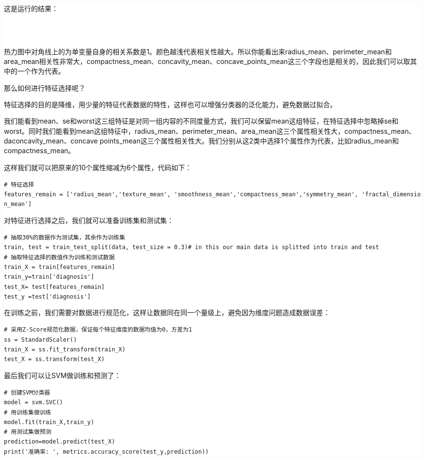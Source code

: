 这是运行的结果：

<img src="https://static001.geekbang.org/resource/image/a6/4d/a65435de48cee8091bd5f83d286ddb4d.png" alt="">

<img src="https://static001.geekbang.org/resource/image/07/6e/0780e76fd3807759ab4881c2c39cb76e.png" alt=""><br>
热力图中对角线上的为单变量自身的相关系数是1。颜色越浅代表相关性越大。所以你能看出来radius_mean、perimeter_mean和area_mean相关性非常大，compactness_mean、concavity_mean、concave_points_mean这三个字段也是相关的，因此我们可以取其中的一个作为代表。

那么如何进行特征选择呢？

特征选择的目的是降维，用少量的特征代表数据的特性，这样也可以增强分类器的泛化能力，避免数据过拟合。

我们能看到mean、se和worst这三组特征是对同一组内容的不同度量方式，我们可以保留mean这组特征，在特征选择中忽略掉se和worst。同时我们能看到mean这组特征中，radius_mean、perimeter_mean、area_mean这三个属性相关性大，compactness_mean、daconcavity_mean、concave points_mean这三个属性相关性大。我们分别从这2类中选择1个属性作为代表，比如radius_mean和compactness_mean。

这样我们就可以把原来的10个属性缩减为6个属性，代码如下：

```
# 特征选择
features_remain = ['radius_mean','texture_mean', 'smoothness_mean','compactness_mean','symmetry_mean', 'fractal_dimension_mean'] 

```

对特征进行选择之后，我们就可以准备训练集和测试集：

```
# 抽取30%的数据作为测试集，其余作为训练集
train, test = train_test_split(data, test_size = 0.3)# in this our main data is splitted into train and test
# 抽取特征选择的数值作为训练和测试数据
train_X = train[features_remain]
train_y=train['diagnosis']
test_X= test[features_remain]
test_y =test['diagnosis']

```

在训练之前，我们需要对数据进行规范化，这样让数据同在同一个量级上，避免因为维度问题造成数据误差：

```
# 采用Z-Score规范化数据，保证每个特征维度的数据均值为0，方差为1
ss = StandardScaler()
train_X = ss.fit_transform(train_X)
test_X = ss.transform(test_X)

```

最后我们可以让SVM做训练和预测了：

```
# 创建SVM分类器
model = svm.SVC()
# 用训练集做训练
model.fit(train_X,train_y)
# 用测试集做预测
prediction=model.predict(test_X)
print('准确率: ', metrics.accuracy_score(test_y,prediction))

```
